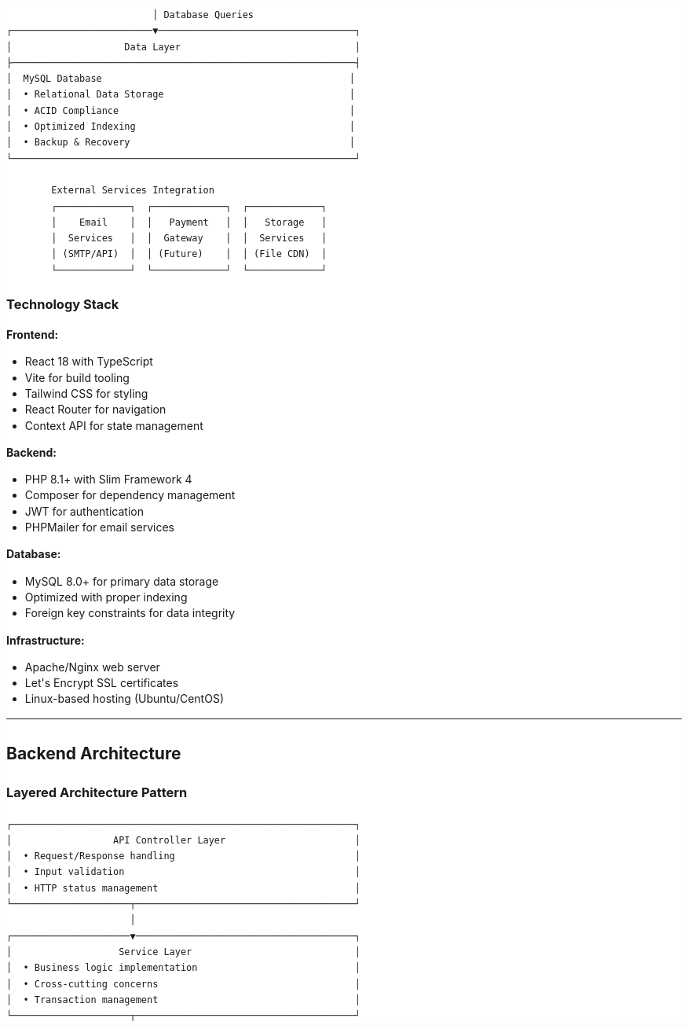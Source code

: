 ```
                          │ Database Queries
┌─────────────────────────▼───────────────────────────────────┐
│                    Data Layer                               │
├─────────────────────────────────────────────────────────────┤
│  MySQL Database                                            │
│  • Relational Data Storage                                 │
│  • ACID Compliance                                         │
│  • Optimized Indexing                                      │
│  • Backup & Recovery                                       │
└─────────────────────────────────────────────────────────────┘

        External Services Integration
        ┌─────────────┐  ┌─────────────┐  ┌─────────────┐
        │    Email    │  │   Payment   │  │   Storage   │
        │  Services   │  │  Gateway    │  │  Services   │
        │ (SMTP/API)  │  │ (Future)    │  │ (File CDN)  │
        └─────────────┘  └─────────────┘  └─────────────┘
```

### Technology Stack

**Frontend:**
- React 18 with TypeScript
- Vite for build tooling
- Tailwind CSS for styling
- React Router for navigation
- Context API for state management

**Backend:**
- PHP 8.1+ with Slim Framework 4
- Composer for dependency management
- JWT for authentication
- PHPMailer for email services

**Database:**
- MySQL 8.0+ for primary data storage
- Optimized with proper indexing
- Foreign key constraints for data integrity

**Infrastructure:**
- Apache/Nginx web server
- Let's Encrypt SSL certificates
- Linux-based hosting (Ubuntu/CentOS)

---

## Backend Architecture

### Layered Architecture Pattern

```
┌─────────────────────────────────────────────────────────────┐
│                  API Controller Layer                       │
│  • Request/Response handling                                │
│  • Input validation                                         │
│  • HTTP status management                                   │
└─────────────────────┬───────────────────────────────────────┘
                      │
┌─────────────────────▼───────────────────────────────────────┐
│                   Service Layer                             │
│  • Business logic implementation                            │
│  • Cross-cutting concerns                                   │
│  • Transaction management                                   │
└─────────────────────┬───────────────────────────────────────┘
```